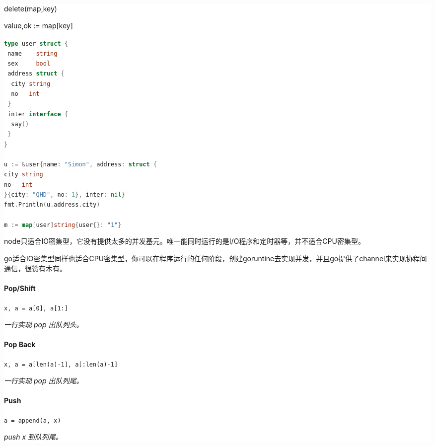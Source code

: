 

delete(map,key)

value,ok := map[key]



```go
type user struct {
 name    string
 sex     bool
 address struct {
  city string
  no   int
 }
 inter interface {
  say()
 }
}

u := &user{name: "Simon", address: struct {
city string
no   int
}{city: "QHD", no: 1}, inter: nil}
fmt.Println(u.address.city)

m := map[user]string{user{}: "1"}
```



node只适合IO密集型，它没有提供太多的并发基元。唯一能同时运行的是I/O程序和定时器等，并不适合CPU密集型。

go适合IO密集型同样也适合CPU密集型，你可以在程序运行的任何阶段，创建goruntine去实现并发，并且go提供了channel来实现协程间通信，很赞有木有。



#### Pop/Shift

```
x, a = a[0], a[1:]
```

*一行实现 pop 出队列头。*

#### Pop Back

```
x, a = a[len(a)-1], a[:len(a)-1]
```

*一行实现 pop 出队列尾。*

#### Push

```
a = append(a, x)
```

*push x 到队列尾。*

